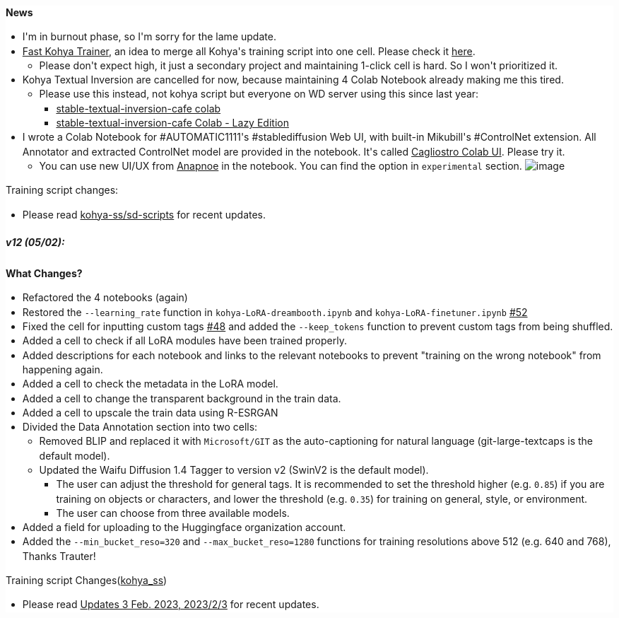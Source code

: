 __News__
- I'm in burnout phase, so I'm sorry for the lame update.
- [Fast Kohya Trainer](https://github.com/Linaqruf/kohya-trainer/blob/main/fast-kohya-trainer.ipynb), an idea to merge all Kohya's training script into one cell. Please check it [here](https://colab.research.google.com/github/Linaqruf/kohya-trainer/blob/main/fast-kohya-trainer.ipynb). 
  - Please don't expect high, it just a secondary project and maintaining 1-click cell is hard. So I won't prioritized it.
- Kohya Textual Inversion are cancelled for now, because maintaining 4 Colab Notebook already making me this tired. 
  - Please use this instead, not kohya script but everyone on WD server using this since last year:
    - [stable-textual-inversion-cafe colab](https://colab.research.google.com/drive/1bbtGmH0XfQWzVKROhiIP8x5EAv6XuohJ) 
    - [stable-textual-inversion-cafe Colab - Lazy Edition](https://colab.research.google.com/drive/1ouTImTpYkBrX5hiVWrzJeFtOyKES92uV)
- I wrote a Colab Notebook for #AUTOMATIC1111's #stablediffusion Web UI, with built-in Mikubill's #ControlNet extension. All Annotator and extracted ControlNet model are provided in the notebook. It's called [Cagliostro Colab UI](https://colab.research.google.com/github/Linaqruf/sd-notebook-collection/blob/main/cagliostro-colab-ui.ipynb). Please try it.
  - You can use new UI/UX from [Anapnoe](https://github.com/anapnoe/stable-diffusion-webui) in the notebook. You can find the option in `experimental` section.
![image](https://user-images.githubusercontent.com/50163983/221345472-0f9fd9b3-0fe6-4d9d-af0b-05d9e6001e03.png)
 
Training script changes:
- Please read [kohya-ss/sd-scripts](https://github.com/kohya-ss/sd-scripts) for recent updates.

##### v12 (05/02):
__What Changes?__
- Refactored the 4 notebooks (again)
- Restored the `--learning_rate` function in `kohya-LoRA-dreambooth.ipynb` and `kohya-LoRA-finetuner.ipynb` [#52](https://github.com/Linaqruf/kohya-trainer/issues/52)
- Fixed the cell for inputting custom tags [#48](https://github.com/Linaqruf/kohya-trainer/issues/48) and added the `--keep_tokens` function to prevent custom tags from being shuffled.
- Added a cell to check if all LoRA modules have been trained properly.
- Added descriptions for each notebook and links to the relevant notebooks to prevent "training on the wrong notebook" from happening again.
- Added a cell to check the metadata in the LoRA model.
- Added a cell to change the transparent background in the train data.
- Added a cell to upscale the train data using R-ESRGAN
- Divided the Data Annotation section into two cells:
  - Removed BLIP and replaced it with `Microsoft/GIT` as the auto-captioning for natural language (git-large-textcaps is the default model).
  - Updated the Waifu Diffusion 1.4 Tagger to version v2 (SwinV2 is the default model).
    - The user can adjust the threshold for general tags. It is recommended to set the threshold higher (e.g. `0.85`) if you are training on objects or characters, and lower the threshold (e.g. `0.35`) for training on general, style, or environment.
    - The user can choose from three available models.
- Added a field for uploading to the Huggingface organization account.
- Added the `--min_bucket_reso=320` and `--max_bucket_reso=1280` functions for training resolutions above 512 (e.g. 640 and 768), Thanks Trauter!

Training script Changes([kohya_ss](https://github.com/kohya-ss))
- Please read [Updates 3 Feb. 2023, 2023/2/3](https://github.com/kohya-ss/sd-scripts/blob/fb230aff1b434a21fc679e4902ac1ff5aab1d76b/README.md) for recent updates.
